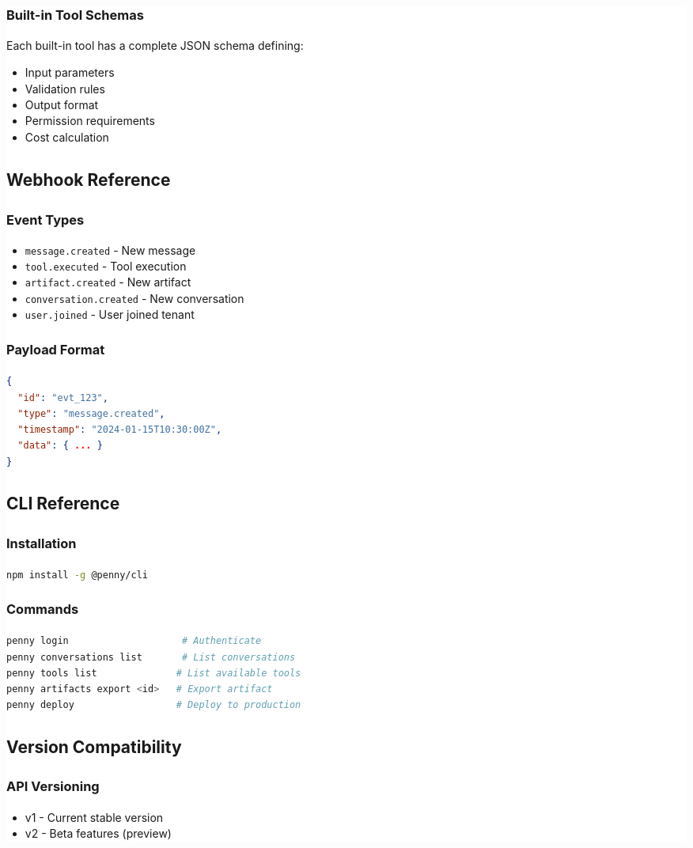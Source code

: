 ### Built-in Tool Schemas
Each built-in tool has a complete JSON schema defining:
- Input parameters
- Validation rules
- Output format
- Permission requirements
- Cost calculation

## Webhook Reference

### Event Types
- `message.created` - New message
- `tool.executed` - Tool execution
- `artifact.created` - New artifact
- `conversation.created` - New conversation
- `user.joined` - User joined tenant

### Payload Format
```json
{
  "id": "evt_123",
  "type": "message.created",
  "timestamp": "2024-01-15T10:30:00Z",
  "data": { ... }
}
```

## CLI Reference

### Installation
```bash
npm install -g @penny/cli
```

### Commands
```bash
penny login                    # Authenticate
penny conversations list       # List conversations
penny tools list              # List available tools
penny artifacts export <id>   # Export artifact
penny deploy                  # Deploy to production
```

## Version Compatibility

### API Versioning
- v1 - Current stable version
- v2 - Beta features (preview)
